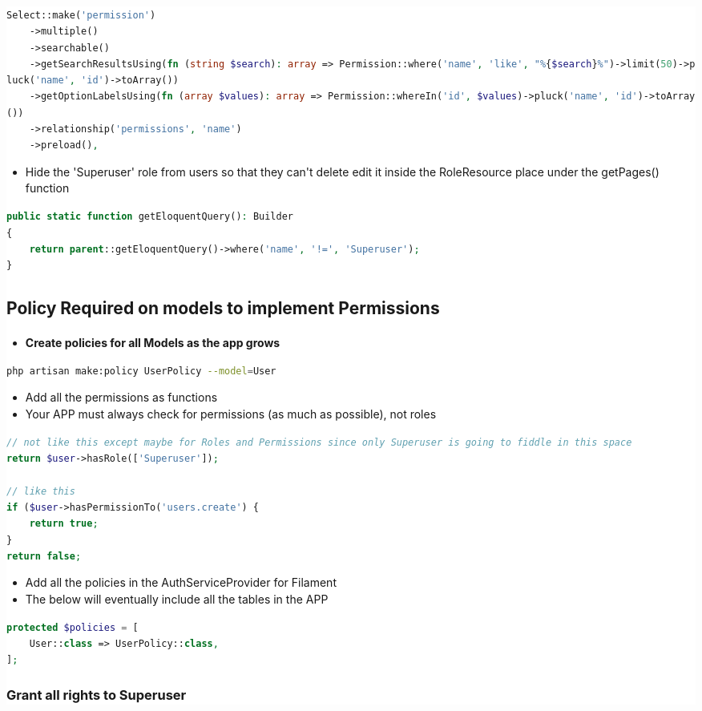 ````php
Select::make('permission')
    ->multiple()
    ->searchable()
    ->getSearchResultsUsing(fn (string $search): array => Permission::where('name', 'like', "%{$search}%")->limit(50)->pluck('name', 'id')->toArray())
    ->getOptionLabelsUsing(fn (array $values): array => Permission::whereIn('id', $values)->pluck('name', 'id')->toArray())
    ->relationship('permissions', 'name')
    ->preload(),
````

- Hide the 'Superuser' role from users so that they can't delete edit it inside the RoleResource place under the getPages() function

````php
public static function getEloquentQuery(): Builder
{
    return parent::getEloquentQuery()->where('name', '!=', 'Superuser');
}
````

## Policy Required on models to implement Permissions

- **Create policies for all Models as the app grows**

````bash
php artisan make:policy UserPolicy --model=User
````

- Add all the permissions as functions 
- Your APP must always check for permissions (as much as possible), not roles

````php
// not like this except maybe for Roles and Permissions since only Superuser is going to fiddle in this space
return $user->hasRole(['Superuser']);

// like this
if ($user->hasPermissionTo('users.create') {
    return true;
}
return false;
````

- Add all the policies in the AuthServiceProvider for Filament
- The below will eventually include all the tables in the APP 

````php
protected $policies = [
    User::class => UserPolicy::class,
];
````

### Grant all rights to Superuser
